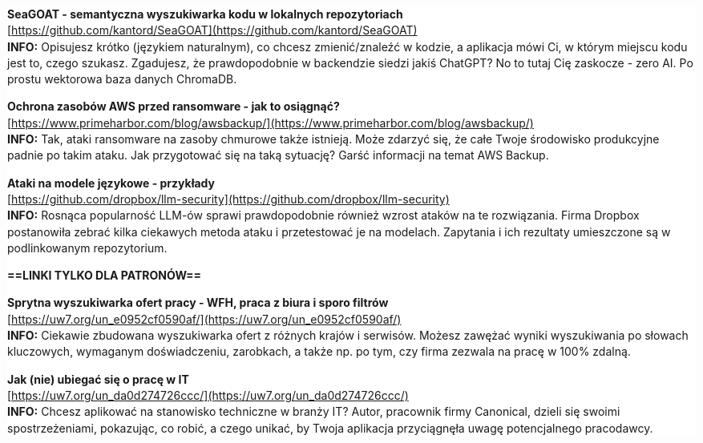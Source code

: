 **SeaGOAT - semantyczna wyszukiwarka kodu w lokalnych repozytoriach**  
[https://github.com/kantord/SeaGOAT](https://github.com/kantord/SeaGOAT)  
**INFO:** Opisujesz krótko (językiem naturalnym), co chcesz zmienić/znaleźć w kodzie, a aplikacja mówi Ci, w którym miejscu kodu jest to, czego szukasz. Zgadujesz, że prawdopodobnie w backendzie siedzi jakiś ChatGPT? No to tutaj Cię zaskocze - zero AI. Po prostu wektorowa baza danych ChromaDB.  

**Ochrona zasobów AWS przed ransomware - jak to osiągnąć?**  
[https://www.primeharbor.com/blog/awsbackup/](https://www.primeharbor.com/blog/awsbackup/)  
**INFO:** Tak, ataki ransomware na zasoby chmurowe także istnieją. Może zdarzyć się, że całe Twoje środowisko produkcyjne padnie po takim ataku. Jak przygotować się na taką sytuację? Garść informacji na temat AWS Backup.  

**Ataki na modele językowe - przykłady**  
[https://github.com/dropbox/llm-security](https://github.com/dropbox/llm-security)  
**INFO:** Rosnąca popularność LLM-ów sprawi prawdopodobnie również wzrost ataków na te rozwiązania. Firma Dropbox postanowiła zebrać kilka ciekawych metoda ataku i przetestować je na modelach. Zapytania i ich rezultaty umieszczone są w podlinkowanym repozytorium.  

**==LINKI TYLKO DLA PATRONÓW==**

**Sprytna wyszukiwarka ofert pracy - WFH, praca z biura i sporo filtrów**  
[https://uw7.org/un_e0952cf0590af/](https://uw7.org/un_e0952cf0590af/)  
**INFO:** Ciekawie zbudowana wyszukiwarka ofert z różnych krajów i serwisów. Możesz zawężać wyniki wyszukiwania po słowach kluczowych, wymaganym doświadczeniu, zarobkach, a także np. po tym, czy firma zezwala na pracę w 100% zdalną.  

**Jak (nie) ubiegać się o pracę w IT**  
[https://uw7.org/un_da0d274726ccc/](https://uw7.org/un_da0d274726ccc/)  
**INFO:** Chcesz aplikować na stanowisko techniczne w branży IT? Autor, pracownik firmy Canonical, dzieli się swoimi spostrzeżeniami, pokazując, co robić, a czego unikać, by Twoja aplikacja przyciągnęła uwagę potencjalnego pracodawcy.